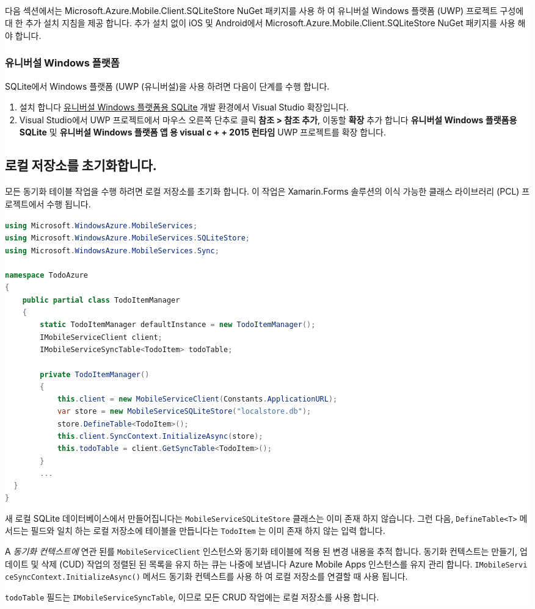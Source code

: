 다음 섹션에서는 Microsoft.Azure.Mobile.Client.SQLiteStore NuGet 패키지를 사용 하 여 유니버설 Windows 플랫폼 (UWP) 프로젝트 구성에 대 한 추가 설치 지침을 제공 합니다. 추가 설치 없이 iOS 및 Android에서 Microsoft.Azure.Mobile.Client.SQLiteStore NuGet 패키지를 사용 해야 합니다.

### <a name="universal-windows-platform"></a>유니버설 Windows 플랫폼

SQLite에서 Windows 플랫폼 (UWP (유니버설)을 사용 하려면 다음이 단계를 수행 합니다.

1. 설치 합니다 [유니버설 Windows 플랫폼용 SQLite](http://sqlite.org/2016/sqlite-uwp-3120200.vsix) 개발 환경에서 Visual Studio 확장입니다.
1. Visual Studio에서 UWP 프로젝트에서 마우스 오른쪽 단추로 클릭 **참조 > 참조 추가**, 이동할 **확장** 추가 합니다 **유니버설 Windows 플랫폼용 SQLite** 및  **유니버설 Windows 플랫폼 앱 용 visual c + + 2015 런타임** UWP 프로젝트를 확장 합니다.

## <a name="initializing-the-local-store"></a>로컬 저장소를 초기화합니다.

모든 동기화 테이블 작업을 수행 하려면 로컬 저장소를 초기화 합니다. 이 작업은 Xamarin.Forms 솔루션의 이식 가능한 클래스 라이브러리 (PCL) 프로젝트에서 수행 됩니다.

```csharp
using Microsoft.WindowsAzure.MobileServices;
using Microsoft.WindowsAzure.MobileServices.SQLiteStore;
using Microsoft.WindowsAzure.MobileServices.Sync;

namespace TodoAzure
{
    public partial class TodoItemManager
    {
        static TodoItemManager defaultInstance = new TodoItemManager();
        IMobileServiceClient client;
        IMobileServiceSyncTable<TodoItem> todoTable;

        private TodoItemManager()
        {
            this.client = new MobileServiceClient(Constants.ApplicationURL);
            var store = new MobileServiceSQLiteStore("localstore.db");
            store.DefineTable<TodoItem>();
            this.client.SyncContext.InitializeAsync(store);
            this.todoTable = client.GetSyncTable<TodoItem>();
        }
        ...
  }
}
```

새 로컬 SQLite 데이터베이스에서 만들어집니다는 `MobileServiceSQLiteStore` 클래스는 이미 존재 하지 않습니다. 그런 다음, `DefineTable<T>` 메서드는 필드와 일치 하는 로컬 저장소에 테이블을 만듭니다는 `TodoItem` 는 이미 존재 하지 않는 입력 합니다.

A *동기화 컨텍스트에* 연관 된를 `MobileServiceClient` 인스턴스와 동기화 테이블에 적용 된 변경 내용을 추적 합니다. 동기화 컨텍스트는 만들기, 업데이트 및 삭제 (CUD) 작업의 정렬된 된 목록을 유지 하는 큐는 나중에 보냅니다 Azure Mobile Apps 인스턴스를 유지 관리 합니다. `IMobileServiceSyncContext.InitializeAsync()` 메서드 동기화 컨텍스트를 사용 하 여 로컬 저장소를 연결할 때 사용 됩니다.

`todoTable` 필드는 `IMobileServiceSyncTable`, 이므로 모든 CRUD 작업에는 로컬 저장소를 사용 합니다.
